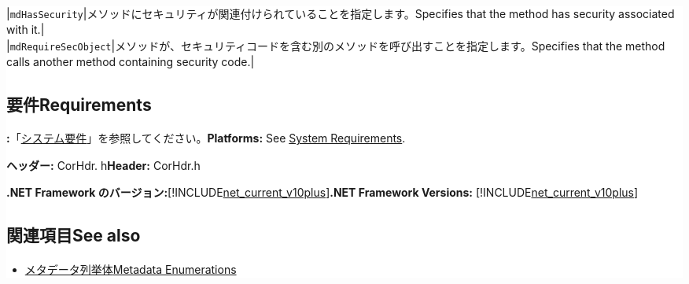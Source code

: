 |`mdHasSecurity`|<span data-ttu-id="2752c-132">メソッドにセキュリティが関連付けられていることを指定します。</span><span class="sxs-lookup"><span data-stu-id="2752c-132">Specifies that the method has security associated with it.</span></span>|  
|`mdRequireSecObject`|<span data-ttu-id="2752c-133">メソッドが、セキュリティコードを含む別のメソッドを呼び出すことを指定します。</span><span class="sxs-lookup"><span data-stu-id="2752c-133">Specifies that the method calls another method containing security code.</span></span>|  
  
## <a name="requirements"></a><span data-ttu-id="2752c-134">要件</span><span class="sxs-lookup"><span data-stu-id="2752c-134">Requirements</span></span>  

 <span data-ttu-id="2752c-135">**:**「[システム要件](../../get-started/system-requirements.md)」を参照してください。</span><span class="sxs-lookup"><span data-stu-id="2752c-135">**Platforms:** See [System Requirements](../../get-started/system-requirements.md).</span></span>  
  
 <span data-ttu-id="2752c-136">**ヘッダー:** CorHdr. h</span><span class="sxs-lookup"><span data-stu-id="2752c-136">**Header:** CorHdr.h</span></span>  
  
 <span data-ttu-id="2752c-137">**.NET Framework のバージョン:**[!INCLUDE[net_current_v10plus](../../../../includes/net-current-v10plus-md.md)]</span><span class="sxs-lookup"><span data-stu-id="2752c-137">**.NET Framework Versions:** [!INCLUDE[net_current_v10plus](../../../../includes/net-current-v10plus-md.md)]</span></span>  
  
## <a name="see-also"></a><span data-ttu-id="2752c-138">関連項目</span><span class="sxs-lookup"><span data-stu-id="2752c-138">See also</span></span>

- [<span data-ttu-id="2752c-139">メタデータ列挙体</span><span class="sxs-lookup"><span data-stu-id="2752c-139">Metadata Enumerations</span></span>](metadata-enumerations.md)
